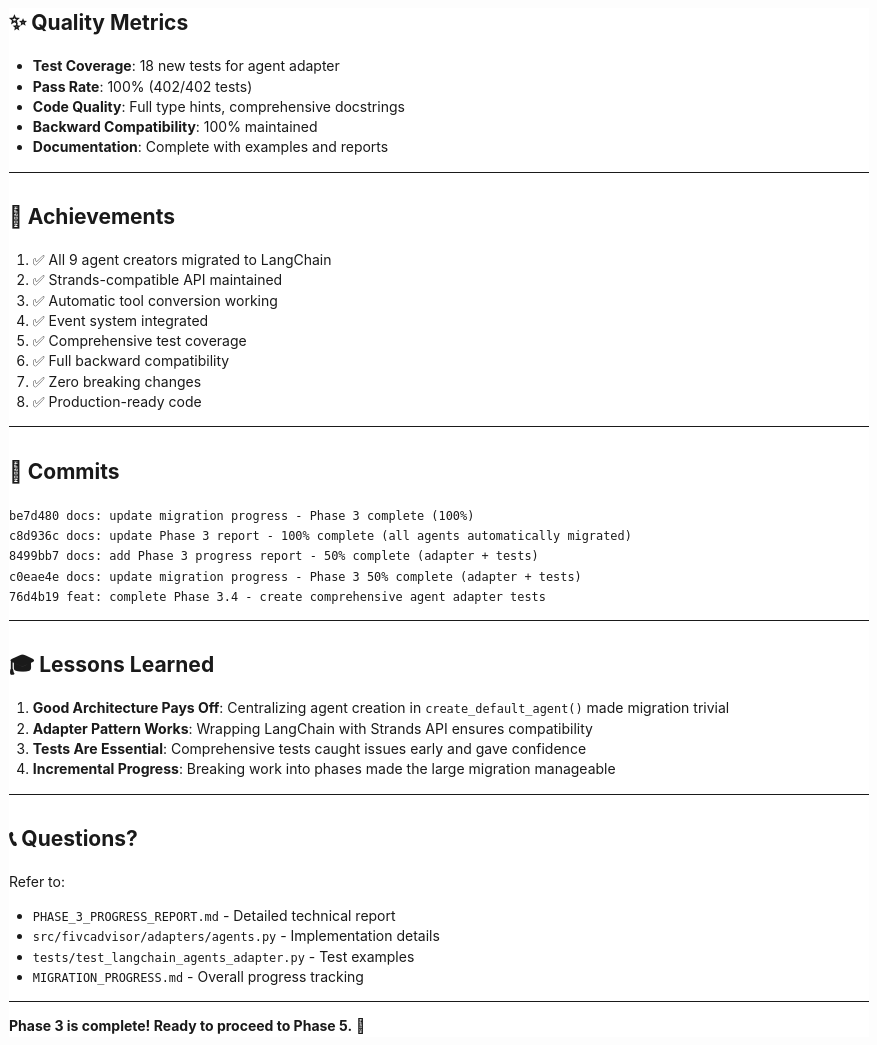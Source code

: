 ## ✨ Quality Metrics

- **Test Coverage**: 18 new tests for agent adapter
- **Pass Rate**: 100% (402/402 tests)
- **Code Quality**: Full type hints, comprehensive docstrings
- **Backward Compatibility**: 100% maintained
- **Documentation**: Complete with examples and reports

---

## 🎯 Achievements

1. ✅ All 9 agent creators migrated to LangChain
2. ✅ Strands-compatible API maintained
3. ✅ Automatic tool conversion working
4. ✅ Event system integrated
5. ✅ Comprehensive test coverage
6. ✅ Full backward compatibility
7. ✅ Zero breaking changes
8. ✅ Production-ready code

---

## 📝 Commits

```
be7d480 docs: update migration progress - Phase 3 complete (100%)
c8d936c docs: update Phase 3 report - 100% complete (all agents automatically migrated)
8499bb7 docs: add Phase 3 progress report - 50% complete (adapter + tests)
c0eae4e docs: update migration progress - Phase 3 50% complete (adapter + tests)
76d4b19 feat: complete Phase 3.4 - create comprehensive agent adapter tests
```

---

## 🎓 Lessons Learned

1. **Good Architecture Pays Off**: Centralizing agent creation in `create_default_agent()` made migration trivial
2. **Adapter Pattern Works**: Wrapping LangChain with Strands API ensures compatibility
3. **Tests Are Essential**: Comprehensive tests caught issues early and gave confidence
4. **Incremental Progress**: Breaking work into phases made the large migration manageable

---

## 📞 Questions?

Refer to:
- `PHASE_3_PROGRESS_REPORT.md` - Detailed technical report
- `src/fivcadvisor/adapters/agents.py` - Implementation details
- `tests/test_langchain_agents_adapter.py` - Test examples
- `MIGRATION_PROGRESS.md` - Overall progress tracking

---

**Phase 3 is complete! Ready to proceed to Phase 5.** 🚀

